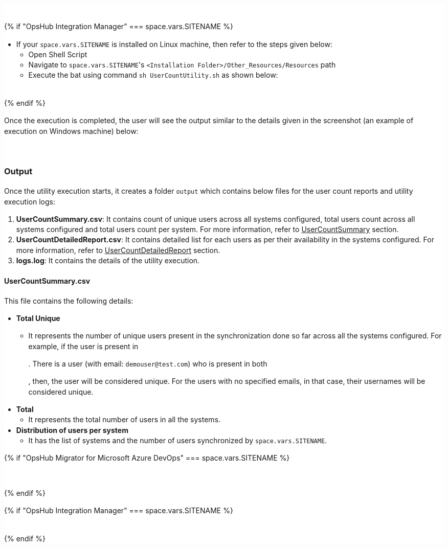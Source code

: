 <div align="center"><img src="../../assets/User_Count_Utility_5_a.png" alt="" width="1300"></div>

{% if "OpsHub Integration Manager" === space.vars.SITENAME %}
* If your <code class="expression">space.vars.SITENAME</code> is installed on Linux machine, then refer to the steps given below:
  * Open Shell Script
  * Navigate to <code class="expression">space.vars.SITENAME</code>'s `<Installation Folder>/Other_Resources/Resources` path
  * Execute the bat using command `sh UserCountUtility.sh` as shown below:

<div align="center"><img src="../../assets/User_Count_Utility_6_a.png" alt="" width="1300"></div>
{% endif %}

Once the execution is completed, the user will see the output similar to the details given in the screenshot (an example of execution on Windows machine) below:

<div align="center"><img src="../../assets/User_Count_Utility_2_a.png" alt="" width="1300"></div>

### Output

Once the utility execution starts, it creates a folder `output` which contains below files for the user count reports and utility execution logs:

1. **UserCountSummary.csv**: It contains count of unique users across all systems configured, total users count across all systems configured and total users count per system. For more information, refer to [UserCountSummary](count-the-users.md#usercountsummarycsv) section.
2. **UserCountDetailedReport.csv**: It contains detailed list for each users as per their availability in the systems configured. For more information, refer to [UserCountDetailedReport](count-the-users.md#usercountdetailedreportcsv) section.
3. **logs.log**: It contains the details of the utility execution.

#### UserCountSummary.csv

This file contains the following details:

* **Total Unique**
  *   It represents the number of unique users present in the synchronization done so far across all the systems configured. For example, if the user is present in

      . There is a user (with email: `demouser@test.com`) who is present in both

      , then, the user will be considered unique. For the users with no specified emails, in that case, their usernames will be considered unique.
* **Total**
  * It represents the total number of users in all the systems.
* **Distribution of users per system**
  * It has the list of systems and the number of users synchronized by <code class="expression">space.vars.SITENAME</code>.

{% if "OpsHub Migrator for Microsoft Azure DevOps" === space.vars.SITENAME %}
<p align="center"><img src="../../assets/User_Count_Utility_3_a_ovsmu.png" alt=""></p>
{% endif %}

{% if "OpsHub Integration Manager" === space.vars.SITENAME %}
<div align="center"><img src="../../assets/User_Count_Utility_3_a.png" alt="" width="1300"></div>
{% endif %}
